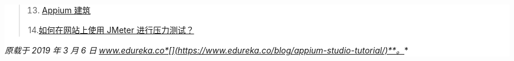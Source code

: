 > 13. [Appium 建筑](/edureka/appium-architecture-505f70bf3484)
> 
> 14.[如何在网站上使用 JMeter 进行压力测试？](/edureka/stress-testing-using-jmeter-e6b3c64299d0)

*原载于 2019 年 3 月 6 日 www.edureka.co*[](https://www.edureka.co/blog/appium-studio-tutorial/)**。**
